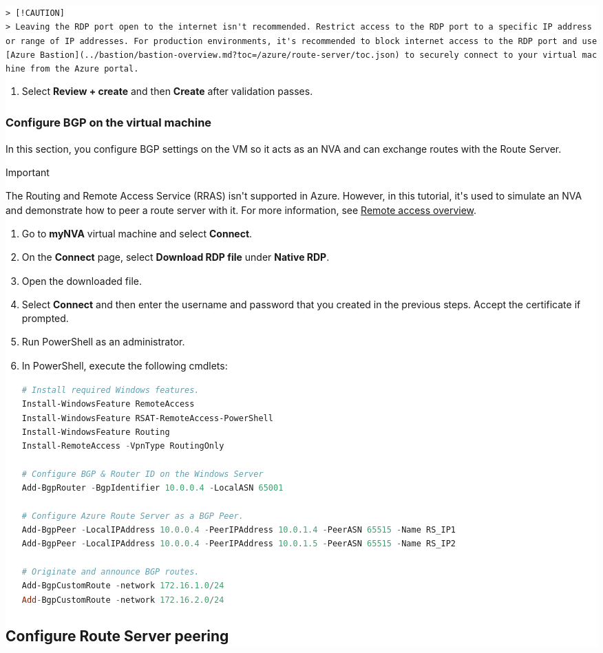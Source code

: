     > [!CAUTION]
    > Leaving the RDP port open to the internet isn't recommended. Restrict access to the RDP port to a specific IP address or range of IP addresses. For production environments, it's recommended to block internet access to the RDP port and use [Azure Bastion](../bastion/bastion-overview.md?toc=/azure/route-server/toc.json) to securely connect to your virtual machine from the Azure portal.

1. Select **Review + create** and then **Create** after validation passes.

### Configure BGP on the virtual machine

In this section, you configure BGP settings on the VM so it acts as an NVA and can exchange routes with the Route Server.

> [!IMPORTANT]
> The Routing and Remote Access Service (RRAS) isn't supported in Azure. However, in this tutorial, it's used to simulate an NVA and demonstrate how to peer a route server with it. For more information, see [Remote access overview](/windows-server/remote/remote-access/remote-access).
 
1. Go to **myNVA** virtual machine and select **Connect**.

1. On the **Connect** page, select **Download RDP file** under **Native RDP**.

1. Open the downloaded file.

1. Select **Connect** and then enter the username and password that you created in the previous steps. Accept the certificate if prompted.

1. Run PowerShell as an administrator.

1. In PowerShell, execute the following cmdlets:

    ```powershell
    # Install required Windows features.
    Install-WindowsFeature RemoteAccess
    Install-WindowsFeature RSAT-RemoteAccess-PowerShell
    Install-WindowsFeature Routing
    Install-RemoteAccess -VpnType RoutingOnly
    
    # Configure BGP & Router ID on the Windows Server
    Add-BgpRouter -BgpIdentifier 10.0.0.4 -LocalASN 65001
     
    # Configure Azure Route Server as a BGP Peer.
    Add-BgpPeer -LocalIPAddress 10.0.0.4 -PeerIPAddress 10.0.1.4 -PeerASN 65515 -Name RS_IP1
    Add-BgpPeer -LocalIPAddress 10.0.0.4 -PeerIPAddress 10.0.1.5 -PeerASN 65515 -Name RS_IP2
    
    # Originate and announce BGP routes.
    Add-BgpCustomRoute -network 172.16.1.0/24
    Add-BgpCustomRoute -network 172.16.2.0/24
    ```

## Configure Route Server peering

